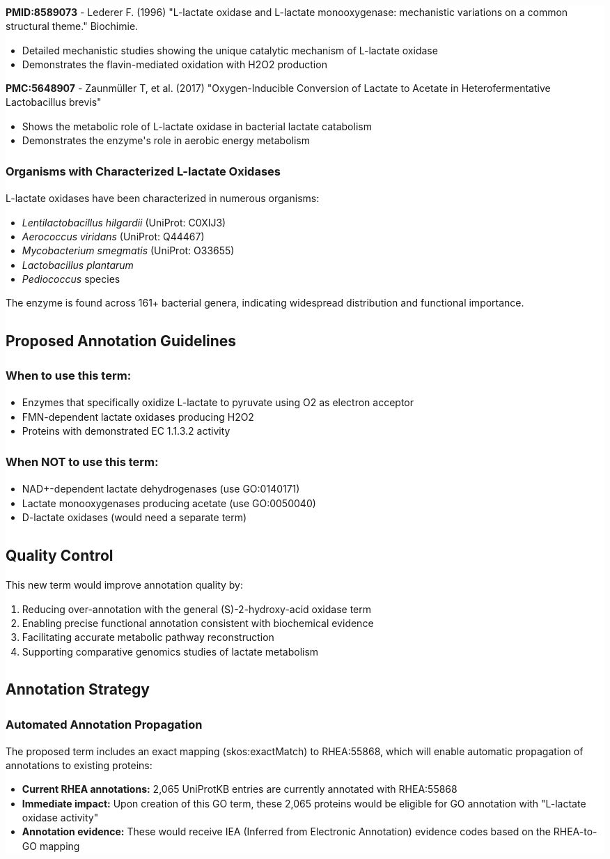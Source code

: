 **PMID:8589073** - Lederer F. (1996) "L-lactate oxidase and L-lactate monooxygenase: mechanistic variations on a common structural theme." Biochimie.
- Detailed mechanistic studies showing the unique catalytic mechanism of L-lactate oxidase
- Demonstrates the flavin-mediated oxidation with H2O2 production

**PMC:5648907** - Zaunmüller T, et al. (2017) "Oxygen-Inducible Conversion of Lactate to Acetate in Heterofermentative Lactobacillus brevis"
- Shows the metabolic role of L-lactate oxidase in bacterial lactate catabolism
- Demonstrates the enzyme's role in aerobic energy metabolism

### Organisms with Characterized L-lactate Oxidases

L-lactate oxidases have been characterized in numerous organisms:
- *Lentilactobacillus hilgardii* (UniProt: C0XIJ3)
- *Aerococcus viridans* (UniProt: Q44467)
- *Mycobacterium smegmatis* (UniProt: O33655)
- *Lactobacillus plantarum*
- *Pediococcus* species

The enzyme is found across 161+ bacterial genera, indicating widespread distribution and functional importance.

## Proposed Annotation Guidelines

### When to use this term:
- Enzymes that specifically oxidize L-lactate to pyruvate using O2 as electron acceptor
- FMN-dependent lactate oxidases producing H2O2
- Proteins with demonstrated EC 1.1.3.2 activity

### When NOT to use this term:
- NAD+-dependent lactate dehydrogenases (use GO:0140171)
- Lactate monooxygenases producing acetate (use GO:0050040)
- D-lactate oxidases (would need a separate term)

## Quality Control

This new term would improve annotation quality by:
1. Reducing over-annotation with the general (S)-2-hydroxy-acid oxidase term
2. Enabling precise functional annotation consistent with biochemical evidence
3. Facilitating accurate metabolic pathway reconstruction
4. Supporting comparative genomics studies of lactate metabolism

## Annotation Strategy

### Automated Annotation Propagation

The proposed term includes an exact mapping (skos:exactMatch) to RHEA:55868, which will enable automatic propagation of annotations to existing proteins:

- **Current RHEA annotations:** 2,065 UniProtKB entries are currently annotated with RHEA:55868
- **Immediate impact:** Upon creation of this GO term, these 2,065 proteins would be eligible for GO annotation with "L-lactate oxidase activity"
- **Annotation evidence:** These would receive IEA (Inferred from Electronic Annotation) evidence codes based on the RHEA-to-GO mapping
